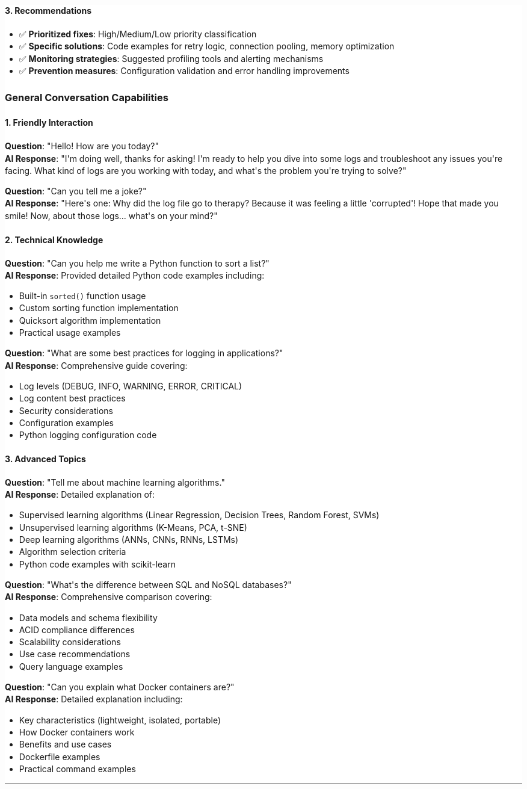 #### 3. Recommendations
- ✅ **Prioritized fixes**: High/Medium/Low priority classification
- ✅ **Specific solutions**: Code examples for retry logic, connection pooling, memory optimization
- ✅ **Monitoring strategies**: Suggested profiling tools and alerting mechanisms
- ✅ **Prevention measures**: Configuration validation and error handling improvements

### General Conversation Capabilities

#### 1. Friendly Interaction
**Question**: "Hello! How are you today?"  
**AI Response**: "I'm doing well, thanks for asking! I'm ready to help you dive into some logs and troubleshoot any issues you're facing. What kind of logs are you working with today, and what's the problem you're trying to solve?"

**Question**: "Can you tell me a joke?"  
**AI Response**: "Here's one: Why did the log file go to therapy? Because it was feeling a little 'corrupted'! Hope that made you smile! Now, about those logs... what's on your mind?"

#### 2. Technical Knowledge
**Question**: "Can you help me write a Python function to sort a list?"  
**AI Response**: Provided detailed Python code examples including:
- Built-in `sorted()` function usage
- Custom sorting function implementation
- Quicksort algorithm implementation
- Practical usage examples

**Question**: "What are some best practices for logging in applications?"  
**AI Response**: Comprehensive guide covering:
- Log levels (DEBUG, INFO, WARNING, ERROR, CRITICAL)
- Log content best practices
- Security considerations
- Configuration examples
- Python logging configuration code

#### 3. Advanced Topics
**Question**: "Tell me about machine learning algorithms."  
**AI Response**: Detailed explanation of:
- Supervised learning algorithms (Linear Regression, Decision Trees, Random Forest, SVMs)
- Unsupervised learning algorithms (K-Means, PCA, t-SNE)
- Deep learning algorithms (ANNs, CNNs, RNNs, LSTMs)
- Algorithm selection criteria
- Python code examples with scikit-learn

**Question**: "What's the difference between SQL and NoSQL databases?"  
**AI Response**: Comprehensive comparison covering:
- Data models and schema flexibility
- ACID compliance differences
- Scalability considerations
- Use case recommendations
- Query language examples

**Question**: "Can you explain what Docker containers are?"  
**AI Response**: Detailed explanation including:
- Key characteristics (lightweight, isolated, portable)
- How Docker containers work
- Benefits and use cases
- Dockerfile examples
- Practical command examples

---